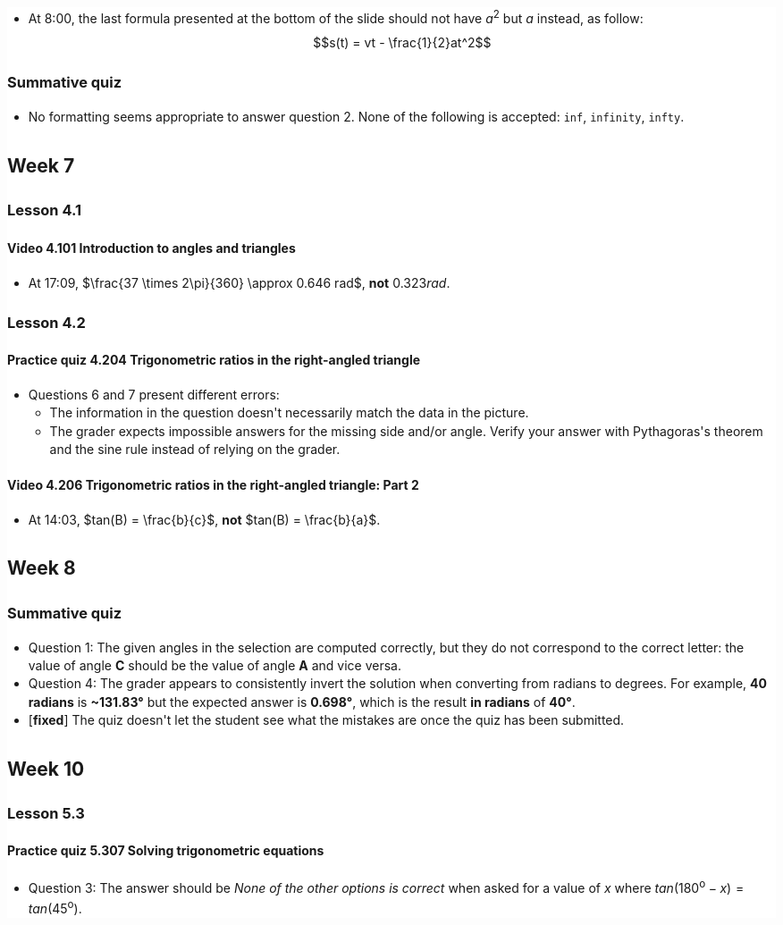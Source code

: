 - At 8:00, the last formula presented at the bottom of the slide should not have $a^2$ but $a$ instead, as follow: $$s(t) = vt - \frac{1}{2}at^2$$

### Summative quiz

- No formatting seems appropriate to answer question 2. None of the following is accepted: `inf`, `infinity`, `infty`.

## Week 7

### Lesson 4.1

#### Video 4.101 Introduction to angles and triangles

- At 17:09, $\frac{37 \times 2\pi}{360} \approx 0.646 rad$, **not** $0.323 rad$.

### Lesson 4.2

#### Practice quiz 4.204 Trigonometric ratios in the right-angled triangle

- Questions 6 and 7 present different errors:
  - The information in the question doesn't necessarily match the data in the picture.
  - The grader expects impossible answers for the missing side and/or angle. Verify your answer with Pythagoras's theorem and the sine rule instead of relying on the grader.

#### Video 4.206 Trigonometric ratios in the right-angled triangle: Part 2

- At 14:03, $tan(B) = \frac{b}{c}$, **not** $tan(B) = \frac{b}{a}$.

## Week 8

### Summative quiz

- Question 1: The given angles in the selection are computed correctly, but they do not correspond to the correct letter: the value of angle **C** should be the value of angle **A** and vice versa.
- Question 4: The grader appears to consistently invert the solution when converting from radians to degrees. For example, **40 radians** is **~131.83°** but the expected answer is **0.698°**, which is the result **in radians** of **40°**.
- [**fixed**] The quiz doesn't let the student see what the mistakes are once the quiz has been submitted.

## Week 10

### Lesson 5.3

#### Practice quiz 5.307 Solving trigonometric equations

- Question 3: The answer should be _None of the other options is correct_ when asked for a value of $x$ where $tan(180^\text{o} - x) = tan(45^\text{o})$.
